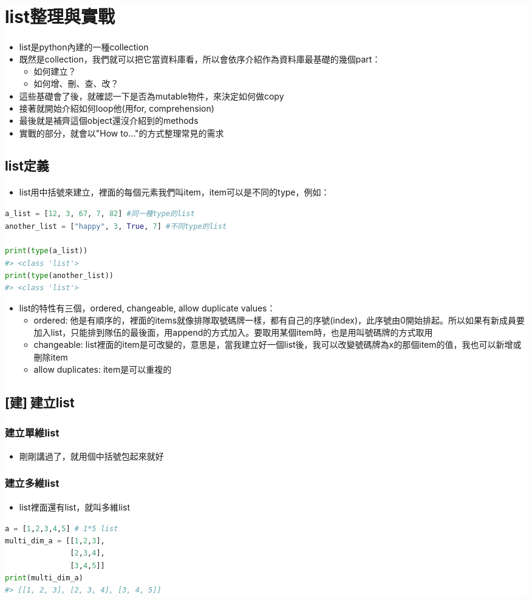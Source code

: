 # list整理與實戰  

* list是python內建的一種collection  
* 既然是collection，我們就可以把它當資料庫看，所以會依序介紹作為資料庫最基礎的幾個part：  
  * 如何建立？  
  * 如何增、刪、查、改？  
* 這些基礎會了後，就確認一下是否為mutable物件，來決定如何做copy  
* 接著就開始介紹如何loop他(用for, comprehension)  
* 最後就是補齊這個object還沒介紹到的methods  
* 實戰的部分，就會以"How to..."的方式整理常見的需求  

## list定義    

* list用中括號來建立，裡面的每個元素我們叫item，item可以是不同的type，例如：  


```python
a_list = [12, 3, 67, 7, 82] #同一種type的list
another_list = ["happy", 3, True, 7] #不同type的list

print(type(a_list))
#> <class 'list'>
print(type(another_list))
#> <class 'list'>
```

* list的特性有三個，ordered, changeable, allow duplicate values：  
  * ordered: 他是有順序的，裡面的items就像排隊取號碼牌一樣，都有自己的序號(index)，此序號由0開始排起。所以如果有新成員要加入list，只能排到隊伍的最後面，用append的方式加入。要取用某個item時，也是用叫號碼牌的方式取用    
  * changeable: list裡面的item是可改變的，意思是，當我建立好一個list後，我可以改變號碼牌為x的那個item的值，我也可以新增或刪除item  
  * allow duplicates: item是可以重複的  

## [建] 建立list  

### 建立單維list  

* 剛剛講過了，就用個中括號包起來就好  

### 建立多維list  

* list裡面還有list，就叫多維list  


```python
a = [1,2,3,4,5] # 1*5 list  
multi_dim_a = [[1,2,3],
               [2,3,4],
               [3,4,5]]
print(multi_dim_a)
#> [[1, 2, 3], [2, 3, 4], [3, 4, 5]]
```

